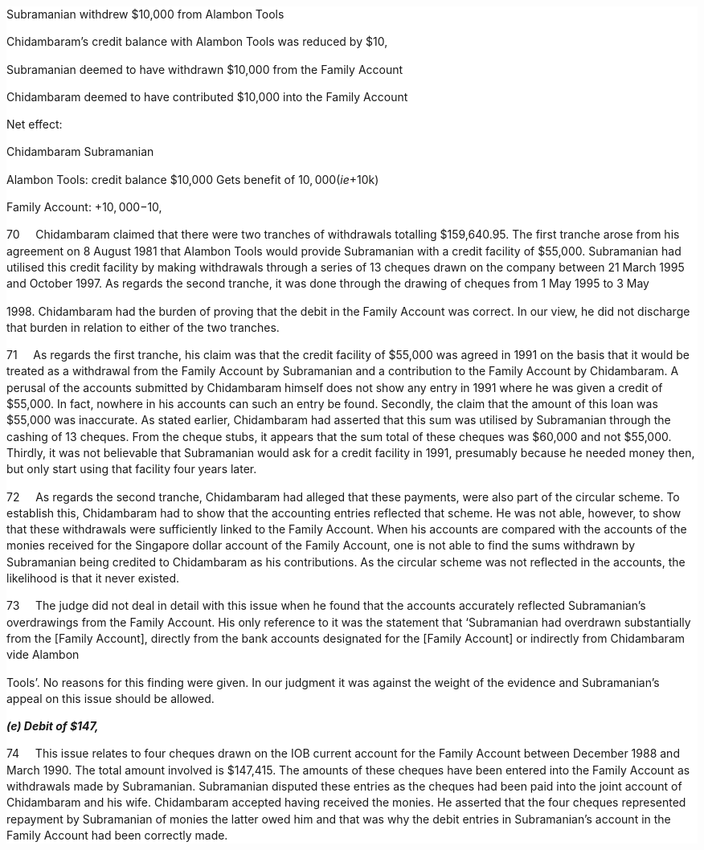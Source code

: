 
 Subramanian withdrew $10,000 from Alambon Tools 

 Chidambaram’s credit balance with Alambon Tools was reduced by $10, 

 Subramanian deemed to have withdrawn $10,000 from the Family Account 

 Chidambaram deemed to have contributed $10,000 into the Family Account 

 Net effect: 

 Chidambaram Subramanian 

 Alambon Tools: credit balance $10,000 Gets benefit of $10,000 (ie +$10k) 

 Family Account: +$10,000 -$10, 

70     Chidambaram claimed that there were two tranches of withdrawals totalling $159,640.95. The first tranche arose from his agreement on 8 August 1981 that Alambon Tools would provide Subramanian with a credit facility of $55,000. Subramanian had utilised this credit facility by making withdrawals through a series of 13 cheques drawn on the company between 21 March 1995 and October 1997. As regards the second tranche, it was done through the drawing of cheques from 1 May 1995 to 3 May 

1998\. Chidambaram had the burden of proving that the debit in the Family Account was correct. In our view, he did not discharge that burden in relation to either of the two tranches. 

71     As regards the first tranche, his claim was that the credit facility of $55,000 was agreed in 1991 on the basis that it would be treated as a withdrawal from the Family Account by Subramanian and a contribution to the Family Account by Chidambaram. A perusal of the accounts submitted by Chidambaram himself does not show any entry in 1991 where he was given a credit of $55,000. In fact, nowhere in his accounts can such an entry be found. Secondly, the claim that the amount of this loan was $55,000 was inaccurate. As stated earlier, Chidambaram had asserted that this sum was utilised by Subramanian through the cashing of 13 cheques. From the cheque stubs, it appears that the sum total of these cheques was $60,000 and not $55,000. Thirdly, it was not believable that Subramanian would ask for a credit facility in 1991, presumably because he needed money then, but only start using that facility four years later. 

72     As regards the second tranche, Chidambaram had alleged that these payments, were also part of the circular scheme. To establish this, Chidambaram had to show that the accounting entries reflected that scheme. He was not able, however, to show that these withdrawals were sufficiently linked to the Family Account. When his accounts are compared with the accounts of the monies received for the Singapore dollar account of the Family Account, one is not able to find the sums withdrawn by Subramanian being credited to Chidambaram as his contributions. As the circular scheme was not reflected in the accounts, the likelihood is that it never existed. 

73     The judge did not deal in detail with this issue when he found that the accounts accurately reflected Subramanian’s overdrawings from the Family Account. His only reference to it was the statement that ‘Subramanian had overdrawn substantially from the [Family Account], directly from the bank accounts designated for the [Family Account] or indirectly from Chidambaram vide Alambon 


Tools’. No reasons for this finding were given. In our judgment it was against the weight of the evidence and Subramanian’s appeal on this issue should be allowed. 

**_(e) Debit of $147,_** 

74     This issue relates to four cheques drawn on the IOB current account for the Family Account between December 1988 and March 1990. The total amount involved is $147,415. The amounts of these cheques have been entered into the Family Account as withdrawals made by Subramanian. Subramanian disputed these entries as the cheques had been paid into the joint account of Chidambaram and his wife. Chidambaram accepted having received the monies. He asserted that the four cheques represented repayment by Subramanian of monies the latter owed him and that was why the debit entries in Subramanian’s account in the Family Account had been correctly made. 
